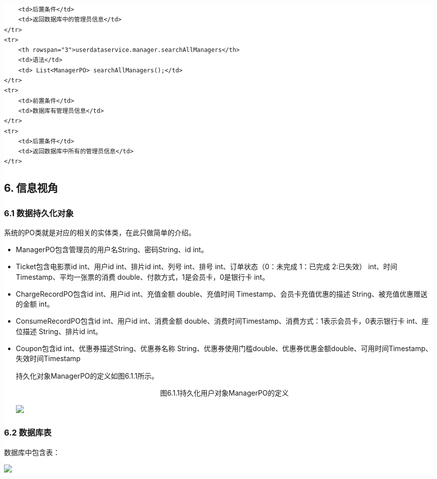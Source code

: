 		<td>后置条件</td>
		<td>返回数据库中的管理员信息</td>
	</tr>    
	<tr>
		<th rowspan="3">userdataservice.manager.searchAllManagers</th>
		<td>语法</td>
		<td> List<ManagerPO> searchAllManagers();</td>
	</tr>
	<tr>
		<td>前置条件</td>
		<td>数据库有管理员信息</td>
	</tr>
	<tr>
		<td>后置条件</td>
		<td>返回数据库中所有的管理员信息</td>
	</tr>      
</table>





## 6. 信息视角

### 6.1 数据持久化对象

系统的PO类就是对应的相关的实体类，在此只做简单的介绍。

- ManagerPO包含管理员的用户名String、密码String、id int。

- Ticket包含电影票id int、用户id int、排片id int、列号 int、排号 int、订单状态（0：未完成 1：已完成 2:已失效） int、时间 Timestamp、平均一张票的消费 double、付款方式，1是会员卡，0是银行卡 int。

- ChargeRecordPO包含id int、用户id int、充值金额 double、充值时间 Timestamp、会员卡充值优惠的描述 String、被充值优惠赠送的金额 int。

- ConsumeRecordPO包含id int、用户id int、消费金额 double、消费时间Timestamp、消费方式：1表示会员卡，0表示银行卡 int、座位描述 String、排片id int。

- Coupon包含id int、优惠券描述String、优惠券名称 String、优惠券使用门槛double、优惠券优惠金额double、可用时间Timestamp、失效时间Timestamp

  持久化对象ManagerPO的定义如图6.1.1所示。

  <center>图6.1.1持久化用户对象ManagerPO的定义</center>

  ![](https://raw.githubusercontent.com/171250626/se2_teamwork/master/%E4%BD%93%E7%B3%BB%E7%BB%93%E6%9E%84/managerPO%E7%B1%BB%E6%8F%8F%E8%BF%B0.png)

### 6.2 数据库表

数据库中包含表：

![](https://raw.githubusercontent.com/171250626/se2_teamwork/master/%E4%BD%93%E7%B3%BB%E7%BB%93%E6%9E%84/%E6%95%B0%E6%8D%AE%E5%BA%93%E8%A1%A8.png)